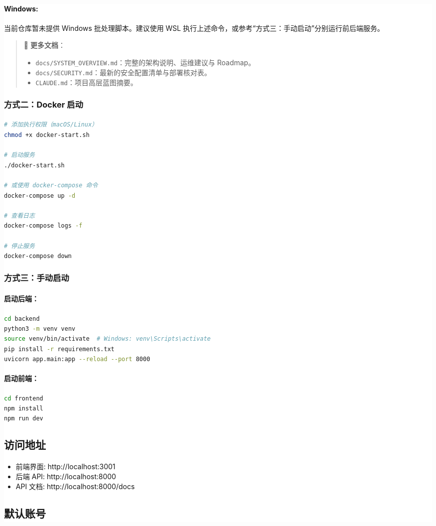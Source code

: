 #### Windows:

当前仓库暂未提供 Windows 批处理脚本。建议使用 WSL 执行上述命令，或参考“方式三：手动启动”分别运行前后端服务。

> 📘 **更多文档**：
> - `docs/SYSTEM_OVERVIEW.md`：完整的架构说明、运维建议与 Roadmap。
> - `docs/SECURITY.md`：最新的安全配置清单与部署核对表。
> - `CLAUDE.md`：项目高层蓝图摘要。

### 方式二：Docker 启动

```bash
# 添加执行权限（macOS/Linux）
chmod +x docker-start.sh

# 启动服务
./docker-start.sh

# 或使用 docker-compose 命令
docker-compose up -d

# 查看日志
docker-compose logs -f

# 停止服务
docker-compose down
```

### 方式三：手动启动

#### 启动后端：
```bash
cd backend
python3 -m venv venv
source venv/bin/activate  # Windows: venv\Scripts\activate
pip install -r requirements.txt
uvicorn app.main:app --reload --port 8000
```

#### 启动前端：
```bash
cd frontend
npm install
npm run dev
```

## 访问地址

- 前端界面: http://localhost:3001
- 后端 API: http://localhost:8000
- API 文档: http://localhost:8000/docs

## 默认账号
